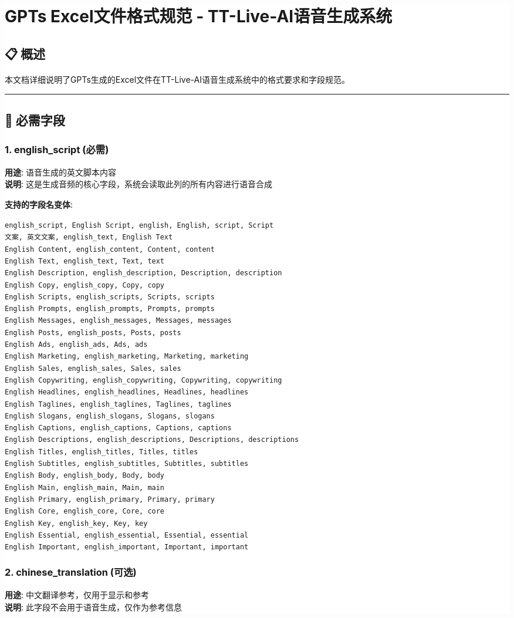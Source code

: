# GPTs Excel文件格式规范 - TT-Live-AI语音生成系统

## 📋 概述

本文档详细说明了GPTs生成的Excel文件在TT-Live-AI语音生成系统中的格式要求和字段规范。

---

## 🎯 必需字段

### 1. **english_script** (必需)
**用途**: 语音生成的英文脚本内容  
**说明**: 这是生成音频的核心字段，系统会读取此列的所有内容进行语音合成

**支持的字段名变体**:
```
english_script, English Script, english, English, script, Script
文案, 英文文案, english_text, English Text
English Content, english_content, Content, content
English Text, english_text, Text, text
English Description, english_description, Description, description
English Copy, english_copy, Copy, copy
English Scripts, english_scripts, Scripts, scripts
English Prompts, english_prompts, Prompts, prompts
English Messages, english_messages, Messages, messages
English Posts, english_posts, Posts, posts
English Ads, english_ads, Ads, ads
English Marketing, english_marketing, Marketing, marketing
English Sales, english_sales, Sales, sales
English Copywriting, english_copywriting, Copywriting, copywriting
English Headlines, english_headlines, Headlines, headlines
English Taglines, english_taglines, Taglines, taglines
English Slogans, english_slogans, Slogans, slogans
English Captions, english_captions, Captions, captions
English Descriptions, english_descriptions, Descriptions, descriptions
English Titles, english_titles, Titles, titles
English Subtitles, english_subtitles, Subtitles, subtitles
English Body, english_body, Body, body
English Main, english_main, Main, main
English Primary, english_primary, Primary, primary
English Core, english_core, Core, core
English Key, english_key, Key, key
English Essential, english_essential, Essential, essential
English Important, english_important, Important, important
```

### 2. **chinese_translation** (可选)
**用途**: 中文翻译参考，仅用于显示和参考  
**说明**: 此字段不会用于语音生成，仅作为参考信息
